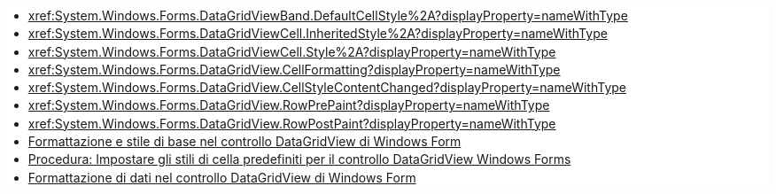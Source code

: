 - <xref:System.Windows.Forms.DataGridViewBand.DefaultCellStyle%2A?displayProperty=nameWithType>
- <xref:System.Windows.Forms.DataGridViewCell.InheritedStyle%2A?displayProperty=nameWithType>
- <xref:System.Windows.Forms.DataGridViewCell.Style%2A?displayProperty=nameWithType>
- <xref:System.Windows.Forms.DataGridView.CellFormatting?displayProperty=nameWithType>
- <xref:System.Windows.Forms.DataGridView.CellStyleContentChanged?displayProperty=nameWithType>
- <xref:System.Windows.Forms.DataGridView.RowPrePaint?displayProperty=nameWithType>
- <xref:System.Windows.Forms.DataGridView.RowPostPaint?displayProperty=nameWithType>
- [Formattazione e stile di base nel controllo DataGridView di Windows Form](basic-formatting-and-styling-in-the-windows-forms-datagridview-control.md)
- [Procedura: Impostare gli stili di cella predefiniti per il controllo DataGridView Windows Forms](how-to-set-default-cell-styles-for-the-windows-forms-datagridview-control.md)
- [Formattazione di dati nel controllo DataGridView di Windows Form](data-formatting-in-the-windows-forms-datagridview-control.md)
